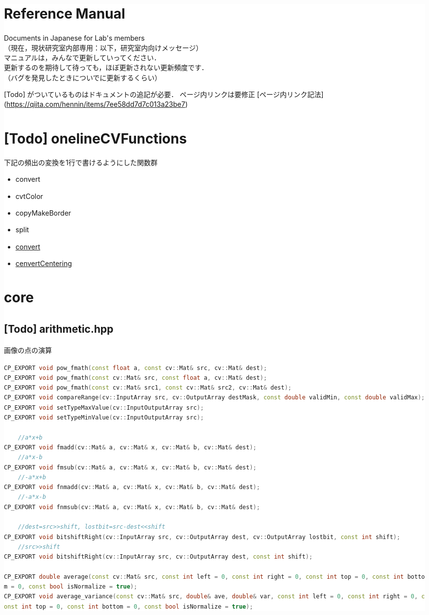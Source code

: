 Reference Manual
================
Documents in Japanese for Lab's members  
（現在，現状研究室内部専用：以下，研究室内向けメッセージ）  
マニュアルは，みんなで更新していってください．  
更新するのを期待して待っても，ほぼ更新されない更新頻度です．  
（バグを発見したときについでに更新するくらい）  


[Todo] がついているものはドキュメントの追記が必要．
ページ内リンクは要修正
[ページ内リンク記法] (https://qiita.com/hennin/items/7ee58dd7d7c013a23be7)

# [Todo] onelineCVFunctions
下記の頻出の変換を1行で書けるようにした関数群
* convert
* cvtColor
* copyMakeBorder
* split

* [convert](inline/onelineCVFunctions_jp.md "#convert")
* [cenvertCentering](inline/onelineCVFunctions_jp.md "#cenvertCentering")

# core
## [Todo] arithmetic.hpp
画像の点の演算

```cpp
CP_EXPORT void pow_fmath(const float a, const cv::Mat& src, cv::Mat& dest);
CP_EXPORT void pow_fmath(const cv::Mat& src, const float a, cv::Mat& dest);
CP_EXPORT void pow_fmath(const cv::Mat& src1, const cv::Mat& src2, cv::Mat& dest);
CP_EXPORT void compareRange(cv::InputArray src, cv::OutputArray destMask, const double validMin, const double validMax);
CP_EXPORT void setTypeMaxValue(cv::InputOutputArray src);
CP_EXPORT void setTypeMinValue(cv::InputOutputArray src);

	//a*x+b
CP_EXPORT void fmadd(cv::Mat& a, cv::Mat& x, cv::Mat& b, cv::Mat& dest);
	//a*x-b
CP_EXPORT void fmsub(cv::Mat& a, cv::Mat& x, cv::Mat& b, cv::Mat& dest);
	//-a*x+b
CP_EXPORT void fnmadd(cv::Mat& a, cv::Mat& x, cv::Mat& b, cv::Mat& dest);
	//-a*x-b
CP_EXPORT void fnmsub(cv::Mat& a, cv::Mat& x, cv::Mat& b, cv::Mat& dest);

	//dest=src>>shift, lostbit=src-dest<<shift
CP_EXPORT void bitshiftRight(cv::InputArray src, cv::OutputArray dest, cv::OutputArray lostbit, const int shift);
	//src>>shift
CP_EXPORT void bitshiftRight(cv::InputArray src, cv::OutputArray dest, const int shift);

CP_EXPORT double average(const cv::Mat& src, const int left = 0, const int right = 0, const int top = 0, const int bottom = 0, const bool isNormalize = true);
CP_EXPORT void average_variance(const cv::Mat& src, double& ave, double& var, const int left = 0, const int right = 0, const int top = 0, const int bottom = 0, const bool isNormalize = true);
```

